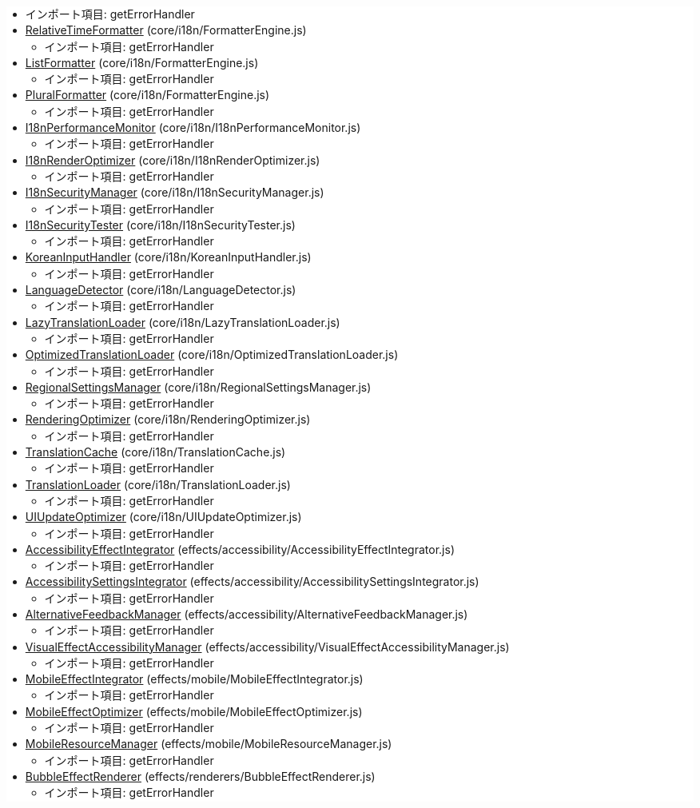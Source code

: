   - インポート項目: getErrorHandler
- [RelativeTimeFormatter](FormatterEngine.md#relativetimeformatter) (core/i18n/FormatterEngine.js)
  - インポート項目: getErrorHandler
- [ListFormatter](FormatterEngine.md#listformatter) (core/i18n/FormatterEngine.js)
  - インポート項目: getErrorHandler
- [PluralFormatter](FormatterEngine.md#pluralformatter) (core/i18n/FormatterEngine.js)
  - インポート項目: getErrorHandler
- [I18nPerformanceMonitor](I18nPerformanceMonitor.md#i18nperformancemonitor) (core/i18n/I18nPerformanceMonitor.js)
  - インポート項目: getErrorHandler
- [I18nRenderOptimizer](I18nRenderOptimizer.md#i18nrenderoptimizer) (core/i18n/I18nRenderOptimizer.js)
  - インポート項目: getErrorHandler
- [I18nSecurityManager](I18nSecurityManager.md#i18nsecuritymanager) (core/i18n/I18nSecurityManager.js)
  - インポート項目: getErrorHandler
- [I18nSecurityTester](I18nSecurityTester.md#i18nsecuritytester) (core/i18n/I18nSecurityTester.js)
  - インポート項目: getErrorHandler
- [KoreanInputHandler](KoreanInputHandler.md#koreaninputhandler) (core/i18n/KoreanInputHandler.js)
  - インポート項目: getErrorHandler
- [LanguageDetector](LanguageDetector.md#languagedetector) (core/i18n/LanguageDetector.js)
  - インポート項目: getErrorHandler
- [LazyTranslationLoader](LazyTranslationLoader.md#lazytranslationloader) (core/i18n/LazyTranslationLoader.js)
  - インポート項目: getErrorHandler
- [OptimizedTranslationLoader](OptimizedTranslationLoader.md#optimizedtranslationloader) (core/i18n/OptimizedTranslationLoader.js)
  - インポート項目: getErrorHandler
- [RegionalSettingsManager](RegionalSettingsManager.md#regionalsettingsmanager) (core/i18n/RegionalSettingsManager.js)
  - インポート項目: getErrorHandler
- [RenderingOptimizer](RenderingOptimizer.md#renderingoptimizer) (core/i18n/RenderingOptimizer.js)
  - インポート項目: getErrorHandler
- [TranslationCache](TranslationCache.md#translationcache) (core/i18n/TranslationCache.js)
  - インポート項目: getErrorHandler
- [TranslationLoader](TranslationLoader.md#translationloader) (core/i18n/TranslationLoader.js)
  - インポート項目: getErrorHandler
- [UIUpdateOptimizer](UIUpdateOptimizer.md#uiupdateoptimizer) (core/i18n/UIUpdateOptimizer.js)
  - インポート項目: getErrorHandler
- [AccessibilityEffectIntegrator](AccessibilityEffectIntegrator.md#accessibilityeffectintegrator) (effects/accessibility/AccessibilityEffectIntegrator.js)
  - インポート項目: getErrorHandler
- [AccessibilitySettingsIntegrator](AccessibilitySettingsIntegrator.md#accessibilitysettingsintegrator) (effects/accessibility/AccessibilitySettingsIntegrator.js)
  - インポート項目: getErrorHandler
- [AlternativeFeedbackManager](AlternativeFeedbackManager.md#alternativefeedbackmanager) (effects/accessibility/AlternativeFeedbackManager.js)
  - インポート項目: getErrorHandler
- [VisualEffectAccessibilityManager](VisualEffectAccessibilityManager.md#visualeffectaccessibilitymanager) (effects/accessibility/VisualEffectAccessibilityManager.js)
  - インポート項目: getErrorHandler
- [MobileEffectIntegrator](MobileEffectIntegrator.md#mobileeffectintegrator) (effects/mobile/MobileEffectIntegrator.js)
  - インポート項目: getErrorHandler
- [MobileEffectOptimizer](MobileEffectOptimizer.md#mobileeffectoptimizer) (effects/mobile/MobileEffectOptimizer.js)
  - インポート項目: getErrorHandler
- [MobileResourceManager](MobileResourceManager.md#mobileresourcemanager) (effects/mobile/MobileResourceManager.js)
  - インポート項目: getErrorHandler
- [BubbleEffectRenderer](BubbleEffectRenderer.md#bubbleeffectrenderer) (effects/renderers/BubbleEffectRenderer.js)
  - インポート項目: getErrorHandler